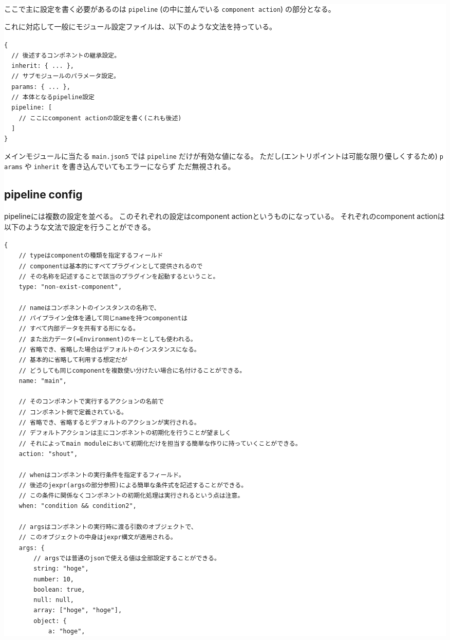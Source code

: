 ここで主に設定を書く必要があるのは `pipeline` (の中に並んでいる `component action`) の部分となる。

これに対応して一般にモジュール設定ファイルは、以下のような文法を持っている。

```json5
{
  // 後述するコンポネントの継承設定。
  inherit: { ... },
  // サブモジュールのパラメータ設定。
  params: { ... },
  // 本体となるpipeline設定
  pipeline: [
    // ここにcomponent actionの設定を書く(これも後述)
  ]
}
```

メインモジュールに当たる `main.json5` では `pipeline` だけが有効な値になる。
ただし(エントリポイントは可能な限り優しくするため) `params` や `inherit` を書き込んでいてもエラーにならず
ただ無視される。

## pipeline config

pipelineには複数の設定を並べる。
このそれぞれの設定はcomponent actionというものになっている。
それぞれのcomponent actionは以下のような文法で設定を行うことができる。

```json5
{
    // typeはcomponentの種類を指定するフィールド
    // componentは基本的にすべてプラグインとして提供されるので
    // その名称を記述することで該当のプラグインを起動するということ。
    type: "non-exist-component",

    // nameはコンポネントのインスタンスの名称で、
    // パイプライン全体を通して同じnameを持つcomponentは
    // すべて内部データを共有する形になる。
    // また出力データ(=Environment)のキーとしても使われる。
    // 省略でき、省略した場合はデフォルトのインスタンスになる。
    // 基本的に省略して利用する想定だが
    // どうしても同じcomponentを複数使い分けたい場合に名付けることができる。
    name: "main",

    // そのコンポネントで実行するアクションの名前で
    // コンポネント側で定義されている。
    // 省略でき、省略するとデフォルトのアクションが実行される。
    // デフォルトアクションは主にコンポネントの初期化を行うことが望ましく
    // それによってmain moduleにおいて初期化だけを担当する簡単な作りに持っていくことができる。
    action: "shout",

    // whenはコンポネントの実行条件を指定するフィールド。
    // 後述のjexpr(argsの部分参照)による簡単な条件式を記述することができる。
    // この条件に関係なくコンポネントの初期化処理は実行されるという点は注意。
    when: "condition && condition2",

    // argsはコンポネントの実行時に渡る引数のオブジェクトで、
    // このオブジェクトの中身はjexpr構文が適用される。
    args: {
        // argsでは普通のjsonで使える値は全部設定することができる。
        string: "hoge",
        number: 10,
        boolean: true,
        null: null,
        array: ["hoge", "hoge"],
        object: {
            a: "hoge",
```